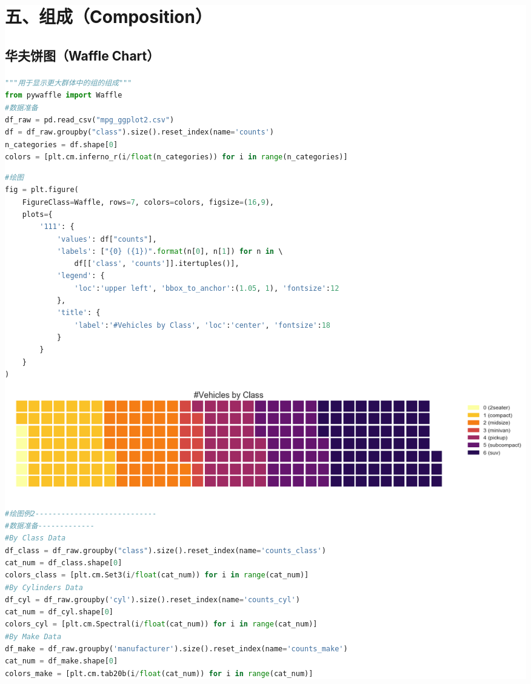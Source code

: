
# 五、组成（Composition）

## 华夫饼图（Waffle Chart）


```python
"""用于显示更大群体中的组的组成"""
from pywaffle import Waffle
#数据准备
df_raw = pd.read_csv("mpg_ggplot2.csv")
df = df_raw.groupby("class").size().reset_index(name='counts')
n_categories = df.shape[0]
colors = [plt.cm.inferno_r(i/float(n_categories)) for i in range(n_categories)]
```


```python
#绘图
fig = plt.figure(
    FigureClass=Waffle, rows=7, colors=colors, figsize=(16,9),
    plots={
        '111': {
            'values': df["counts"],
            'labels': ["{0} ({1})".format(n[0], n[1]) for n in \ 
                df[['class', 'counts']].itertuples()],
            'legend': {
                'loc':'upper left', 'bbox_to_anchor':(1.05, 1), 'fontsize':12
            },
            'title': {
                'label':'#Vehicles by Class', 'loc':'center', 'fontsize':18
            }
        }
    }
)
```


<img src="/post-assets/20210115/matplotlib绘图例子/output_95_0.png" style="background-color: #B4BCC1;">



```python
#绘图例2----------------------------
#数据准备-------------
#By Class Data
df_class = df_raw.groupby("class").size().reset_index(name='counts_class')
cat_num = df_class.shape[0]
colors_class = [plt.cm.Set3(i/float(cat_num)) for i in range(cat_num)]
#By Cylinders Data
df_cyl = df_raw.groupby('cyl').size().reset_index(name='counts_cyl')
cat_num = df_cyl.shape[0]
colors_cyl = [plt.cm.Spectral(i/float(cat_num)) for i in range(cat_num)]
#By Make Data
df_make = df_raw.groupby('manufacturer').size().reset_index(name='counts_make')
cat_num = df_make.shape[0]
colors_make = [plt.cm.tab20b(i/float(cat_num)) for i in range(cat_num)]
```